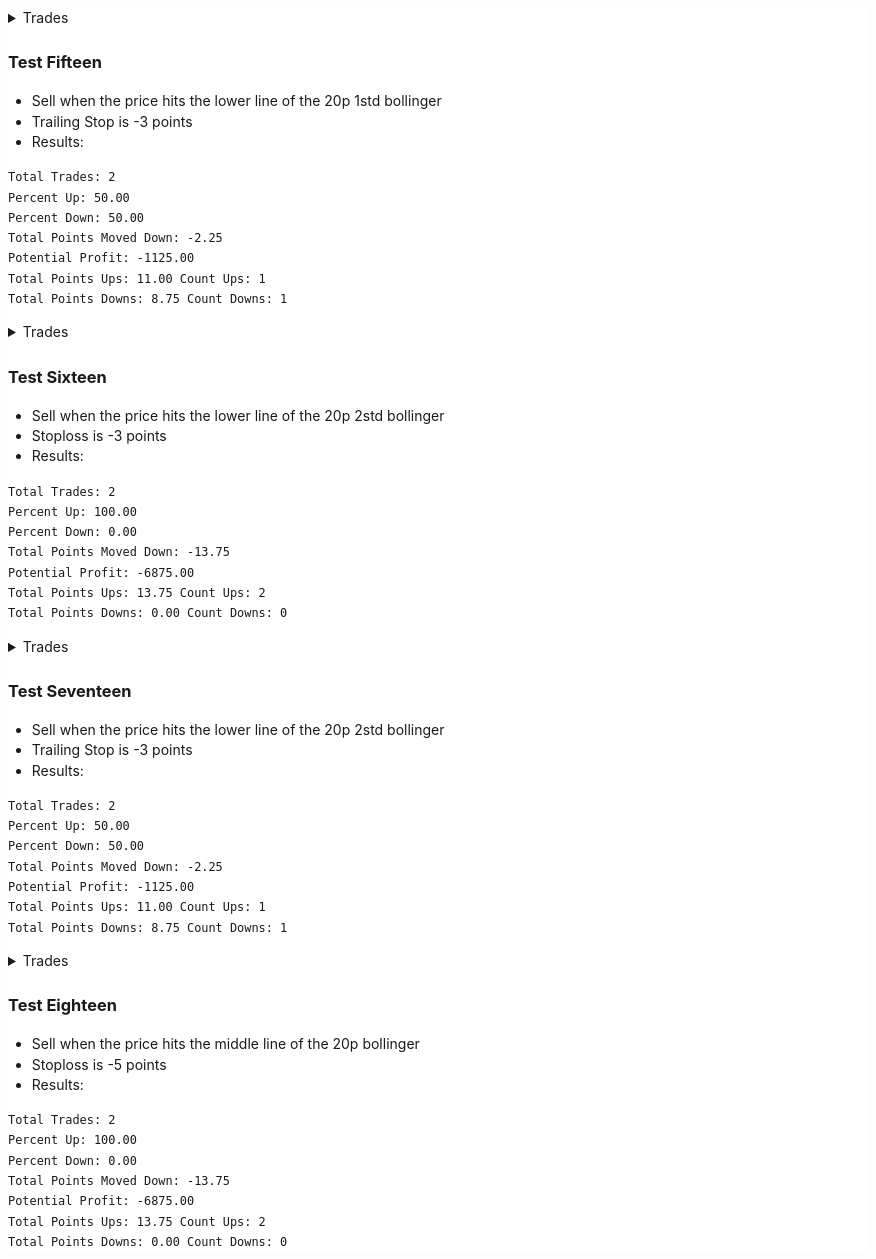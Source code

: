 <details><summary>Trades</summary></details>

### Test Fifteen
* Sell when the price hits the lower line of the 20p 1std bollinger
* Trailing Stop is -3 points
* Results:
```
Total Trades: 2
Percent Up: 50.00
Percent Down: 50.00
Total Points Moved Down: -2.25
Potential Profit: -1125.00
Total Points Ups: 11.00 Count Ups: 1
Total Points Downs: 8.75 Count Downs: 1
```

<details><summary>Trades</summary></details>

### Test Sixteen
* Sell when the price hits the lower line of the 20p 2std bollinger
* Stoploss is -3 points
* Results:
```
Total Trades: 2
Percent Up: 100.00
Percent Down: 0.00
Total Points Moved Down: -13.75
Potential Profit: -6875.00
Total Points Ups: 13.75 Count Ups: 2
Total Points Downs: 0.00 Count Downs: 0
```

<details><summary>Trades</summary></details>

### Test Seventeen
* Sell when the price hits the lower line of the 20p 2std bollinger
* Trailing Stop is -3 points
* Results:
```
Total Trades: 2
Percent Up: 50.00
Percent Down: 50.00
Total Points Moved Down: -2.25
Potential Profit: -1125.00
Total Points Ups: 11.00 Count Ups: 1
Total Points Downs: 8.75 Count Downs: 1
```

<details><summary>Trades</summary></details>

### Test Eighteen
* Sell when the price hits the middle line of the 20p bollinger
* Stoploss is -5 points
* Results:
```
Total Trades: 2
Percent Up: 100.00
Percent Down: 0.00
Total Points Moved Down: -13.75
Potential Profit: -6875.00
Total Points Ups: 13.75 Count Ups: 2
Total Points Downs: 0.00 Count Downs: 0
```
